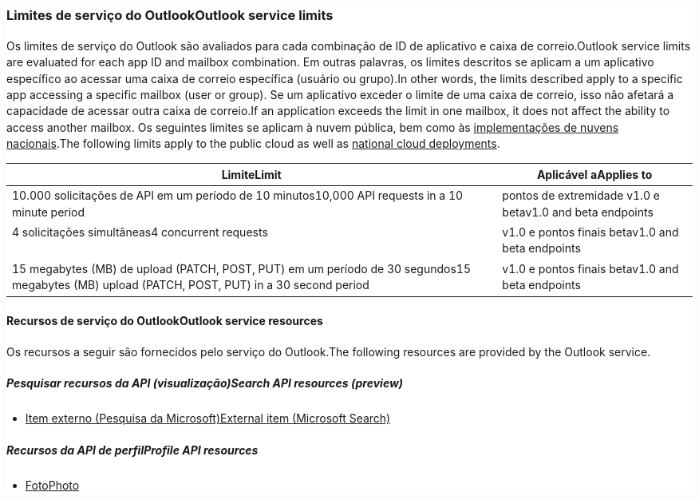 ### <a name="outlook-service-limits"></a><span data-ttu-id="ee3d6-167">Limites de serviço do Outlook</span><span class="sxs-lookup"><span data-stu-id="ee3d6-167">Outlook service limits</span></span>

<span data-ttu-id="ee3d6-168">Os limites de serviço do Outlook são avaliados para cada combinação de ID de aplicativo e caixa de correio.</span><span class="sxs-lookup"><span data-stu-id="ee3d6-168">Outlook service limits are evaluated for each app ID and mailbox combination.</span></span> <span data-ttu-id="ee3d6-169">Em outras palavras, os limites descritos se aplicam a um aplicativo específico ao acessar uma caixa de correio específica (usuário ou grupo).</span><span class="sxs-lookup"><span data-stu-id="ee3d6-169">In other words, the limits described apply to a specific app accessing a specific mailbox (user or group).</span></span> <span data-ttu-id="ee3d6-170">Se um aplicativo exceder o limite de uma caixa de correio, isso não afetará a capacidade de acessar outra caixa de correio.</span><span class="sxs-lookup"><span data-stu-id="ee3d6-170">If an application exceeds the limit in one mailbox, it does not affect the ability to access another mailbox.</span></span> <span data-ttu-id="ee3d6-171">Os seguintes limites se aplicam à nuvem pública, bem como às [ implementações de nuvens nacionais](./deployments.md).</span><span class="sxs-lookup"><span data-stu-id="ee3d6-171">The following limits apply to the public cloud as well as [national cloud deployments](./deployments.md).</span></span>

| <span data-ttu-id="ee3d6-172">Limite</span><span class="sxs-lookup"><span data-stu-id="ee3d6-172">Limit</span></span>                                                      | <span data-ttu-id="ee3d6-173">Aplicável a</span><span class="sxs-lookup"><span data-stu-id="ee3d6-173">Applies to</span></span>      |
|------------------------------------------------------------|-----------------|
| <span data-ttu-id="ee3d6-174">10.000 solicitações de API em um período de 10 minutos</span><span class="sxs-lookup"><span data-stu-id="ee3d6-174">10,000 API requests in a 10 minute period</span></span>                  | <span data-ttu-id="ee3d6-175">pontos de extremidade v1.0 e beta</span><span class="sxs-lookup"><span data-stu-id="ee3d6-175">v1.0 and beta endpoints</span></span> |
| <span data-ttu-id="ee3d6-176">4 solicitações simultâneas</span><span class="sxs-lookup"><span data-stu-id="ee3d6-176">4 concurrent requests</span></span>                                      | <span data-ttu-id="ee3d6-177">v1.0 e pontos finais beta</span><span class="sxs-lookup"><span data-stu-id="ee3d6-177">v1.0 and beta endpoints</span></span>   |
| <span data-ttu-id="ee3d6-178">15 megabytes (MB) de upload (PATCH, POST, PUT) em um período de 30 segundos</span><span class="sxs-lookup"><span data-stu-id="ee3d6-178">15 megabytes (MB) upload (PATCH, POST, PUT) in a 30 second period</span></span> | <span data-ttu-id="ee3d6-179">v1.0 e pontos finais beta</span><span class="sxs-lookup"><span data-stu-id="ee3d6-179">v1.0 and beta endpoints</span></span>   |

#### <a name="outlook-service-resources"></a><span data-ttu-id="ee3d6-180">Recursos de serviço do Outlook</span><span class="sxs-lookup"><span data-stu-id="ee3d6-180">Outlook service resources</span></span>

<span data-ttu-id="ee3d6-181">Os recursos a seguir são fornecidos pelo serviço do Outlook.</span><span class="sxs-lookup"><span data-stu-id="ee3d6-181">The following resources are provided by the Outlook service.</span></span>

##### <a name="search-api-resources-preview"></a><span data-ttu-id="ee3d6-182">Pesquisar recursos da API (visualização)</span><span class="sxs-lookup"><span data-stu-id="ee3d6-182">Search API resources (preview)</span></span>

- [<span data-ttu-id="ee3d6-183">Item externo (Pesquisa da Microsoft)</span><span class="sxs-lookup"><span data-stu-id="ee3d6-183">External item (Microsoft Search)</span></span>](/graph/api/resources/externalitem?view=graph-rest-beta)

##### <a name="profile-api-resources"></a><span data-ttu-id="ee3d6-184">Recursos da API de perfil</span><span class="sxs-lookup"><span data-stu-id="ee3d6-184">Profile API resources</span></span>

- [<span data-ttu-id="ee3d6-185">Foto</span><span class="sxs-lookup"><span data-stu-id="ee3d6-185">Photo</span></span>](/graph/api/resources/profilephoto?view=graph-rest-1.0)

